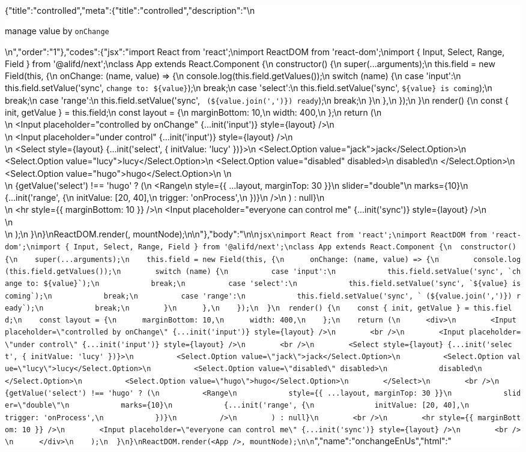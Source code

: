 {"title":"controlled","meta":{"title":"controlled","description":"\n<p>manage value by <code>onChange</code></p>\n","order":"1"},"codes":{"jsx":"import React from 'react';\nimport ReactDOM from 'react-dom';\nimport { Input, Select, Range, Field } from '@alifd/next';\nclass App extends React.Component {\n  constructor() {\n    super(...arguments);\n    this.field = new Field(this, {\n      onChange: (name, value) => {\n        console.log(this.field.getValues());\n        switch (name) {\n          case 'input':\n            this.field.setValue('sync', `change to: ${value}`);\n            break;\n          case 'select':\n            this.field.setValue('sync', `${value} is coming`);\n            break;\n          case 'range':\n            this.field.setValue('sync', ` (${value.join(',')}) ready`);\n            break;\n        }\n      },\n    });\n  }\n  render() {\n    const { init, getValue } = this.field;\n    const layout = {\n      marginBottom: 10,\n      width: 400,\n    };\n    return (\n      <div>\n        <Input placeholder=\"controlled by onChange\" {...init('input')} style={layout} />\n        <br />\n        <Input placeholder=\"under control\" {...init('input')} style={layout} />\n        <br />\n        <Select style={layout} {...init('select', { initValue: 'lucy' })}>\n          <Select.Option value=\"jack\">jack</Select.Option>\n          <Select.Option value=\"lucy\">lucy</Select.Option>\n          <Select.Option value=\"disabled\" disabled>\n            disabled\n          </Select.Option>\n          <Select.Option value=\"hugo\">hugo</Select.Option>\n        </Select>\n        <br />\n        {getValue('select') !== 'hugo' ? (\n          <Range\n            style={{ ...layout, marginTop: 30 }}\n            slider=\"double\"\n            marks={10}\n            {...init('range', {\n              initValue: [20, 40],\n              trigger: 'onProcess',\n            })}\n          />\n        ) : null}\n        <br />\n        <hr style={{ marginBottom: 10 }} />\n        <Input placeholder=\"everyone can control me\" {...init('sync')} style={layout} />\n        <br />\n      </div>\n    );\n  }\n}\nReactDOM.render(<App />, mountNode);\n\n"},"body":"\n\n````jsx\nimport React from 'react';\nimport ReactDOM from 'react-dom';\nimport { Input, Select, Range, Field } from '@alifd/next';\nclass App extends React.Component {\n  constructor() {\n    super(...arguments);\n    this.field = new Field(this, {\n      onChange: (name, value) => {\n        console.log(this.field.getValues());\n        switch (name) {\n          case 'input':\n            this.field.setValue('sync', `change to: ${value}`);\n            break;\n          case 'select':\n            this.field.setValue('sync', `${value} is coming`);\n            break;\n          case 'range':\n            this.field.setValue('sync', ` (${value.join(',')}) ready`);\n            break;\n        }\n      },\n    });\n  }\n  render() {\n    const { init, getValue } = this.field;\n    const layout = {\n      marginBottom: 10,\n      width: 400,\n    };\n    return (\n      <div>\n        <Input placeholder=\"controlled by onChange\" {...init('input')} style={layout} />\n        <br />\n        <Input placeholder=\"under control\" {...init('input')} style={layout} />\n        <br />\n        <Select style={layout} {...init('select', { initValue: 'lucy' })}>\n          <Select.Option value=\"jack\">jack</Select.Option>\n          <Select.Option value=\"lucy\">lucy</Select.Option>\n          <Select.Option value=\"disabled\" disabled>\n            disabled\n          </Select.Option>\n          <Select.Option value=\"hugo\">hugo</Select.Option>\n        </Select>\n        <br />\n        {getValue('select') !== 'hugo' ? (\n          <Range\n            style={{ ...layout, marginTop: 30 }}\n            slider=\"double\"\n            marks={10}\n            {...init('range', {\n              initValue: [20, 40],\n              trigger: 'onProcess',\n            })}\n          />\n        ) : null}\n        <br />\n        <hr style={{ marginBottom: 10 }} />\n        <Input placeholder=\"everyone can control me\" {...init('sync')} style={layout} />\n        <br />\n      </div>\n    );\n  }\n}\nReactDOM.render(<App />, mountNode);\n\n````","name":"onchangeEnUs","html":"<script>(function(){var __create = Object.create;\nvar __defProp = Object.defineProperty;\nvar __getOwnPropDesc = Object.getOwnPropertyDescriptor;\nvar __getOwnPropNames = Object.getOwnPropertyNames;\nvar __getProtoOf = Object.getPrototypeOf;\nvar __hasOwnProp = Object.prototype.hasOwnProperty;\nvar __copyProps = (to, from, except, desc) => {\n  if (from && typeof from === \"object\" || typeof from === \"function\") {\n    for (let key of __getOwnPropNames(from))\n      if (!__hasOwnProp.call(to, key) && key !== except)\n        __defProp(to, key, { get: () => from[key], enumerable: !(desc = __getOwnPropDesc(from, key)) || desc.enumerable });\n  }\n  return to;\n};\nvar __toESM = (mod, isNodeMode, target) => (target = mod != null ? __create(__getProtoOf(mod)) : {}, __copyProps(\n  // If the importer is in node compatibility mode or this is not an ESM\n  // file that has been converted to a CommonJS file using a Babel-\n  // compatible transform (i.e. \"__esModule\" has not been set), then set\n  // \"default\" to the CommonJS \"module.exports\" for node compatibility.\n  isNodeMode || !mod || !mod.__esModule ? __defProp(target, \"default\", { value: mod, enumerable: true }) : target,\n  mod\n));\nvar import_react = __toESM(require(\"react\"));\nvar import_react_dom = __toESM(require(\"react-dom\"));\nvar import_next = require(\"@alifd/next\");\nclass App extends import_react.default.Component {\n  constructor() {\n    super(...arguments);\n    this.field = new import_next.Field(this, {\n      onChange: (name, value) => {\n        console.log(this.field.getValues());\n        switch (name) {\n